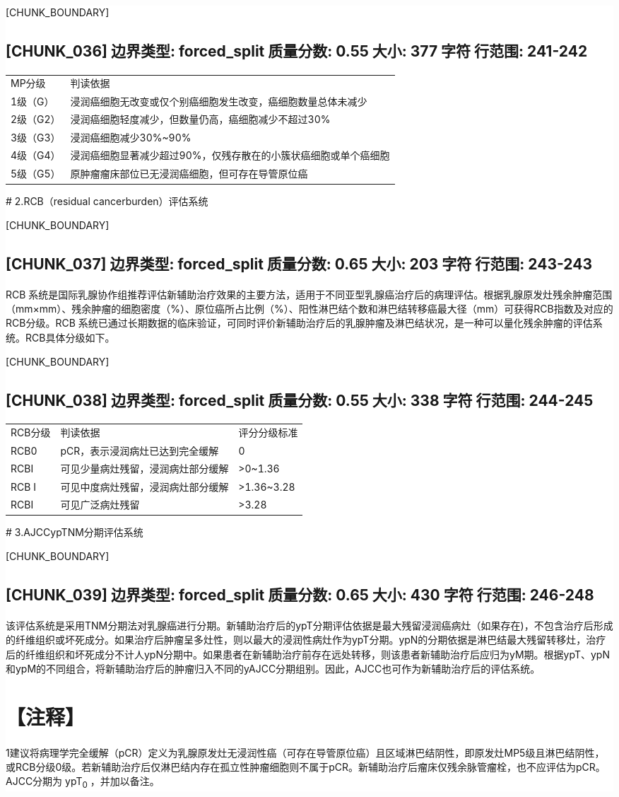 [CHUNK_BOUNDARY]

[CHUNK_036]
边界类型: forced_split
质量分数: 0.55
大小: 377 字符
行范围: 241-242
--------------------------------------------------
<table><tr><td>MP分级</td><td>判读依据</td></tr><tr><td>1级（G）</td><td>浸润癌细胞无改变或仅个别癌细胞发生改变，癌细胞数量总体未减少</td></tr><tr><td>2级（G2）</td><td>浸润癌细胞轻度减少，但数量仍高，癌细胞减少不超过30%</td></tr><tr><td>3级（G3）</td><td>浸润癌细胞减少30%~90%</td></tr><tr><td>4级（G4）</td><td>浸润癌细胞显著减少超过90%，仅残存散在的小簇状癌细胞或单个癌细胞</td></tr><tr><td>5级（G5）</td><td>原肿瘤瘤床部位已无浸润癌细胞，但可存在导管原位癌</td></tr></table>
# 2.RCB（residual cancerburden）评估系统

[CHUNK_BOUNDARY]

[CHUNK_037]
边界类型: forced_split
质量分数: 0.65
大小: 203 字符
行范围: 243-243
--------------------------------------------------
RCB 系统是国际乳腺协作组推荐评估新辅助治疗效果的主要方法，适用于不同亚型乳腺癌治疗后的病理评估。根据乳腺原发灶残余肿瘤范围（mm×mm）、残余肿瘤的细胞密度（%）、原位癌所占比例（%）、阳性淋巴结个数和淋巴结转移癌最大径（mm）可获得RCB指数及对应的RCB分级。RCB 系统已通过长期数据的临床验证，可同时评价新辅助治疗后的乳腺肿瘤及淋巴结状况，是一种可以量化残余肿瘤的评估系统。RCB具体分级如下。

[CHUNK_BOUNDARY]

[CHUNK_038]
边界类型: forced_split
质量分数: 0.55
大小: 338 字符
行范围: 244-245
--------------------------------------------------
<table><tr><td>RCB分级</td><td>判读依据</td><td>评分分级标准</td></tr><tr><td>RCB0</td><td>pCR，表示浸润病灶已达到完全缓解</td><td>0</td></tr><tr><td>RCBI</td><td>可见少量病灶残留，浸润病灶部分缓解</td><td>&gt;0~1.36</td></tr><tr><td>RCB I</td><td>可见中度病灶残留，浸润病灶部分缓解</td><td>&gt;1.36~3.28</td></tr><tr><td>RCBI</td><td>可见广泛病灶残留</td><td>&gt;3.28</td></tr></table>
# 3.AJCCypTNM分期评估系统

[CHUNK_BOUNDARY]

[CHUNK_039]
边界类型: forced_split
质量分数: 0.65
大小: 430 字符
行范围: 246-248
--------------------------------------------------
该评估系统是采用TNM分期法对乳腺癌进行分期。新辅助治疗后的ypT分期评估依据是最大残留浸润癌病灶（如果存在)，不包含治疗后形成的纤维组织或坏死成分。如果治疗后肿瘤呈多灶性，则以最大的浸润性病灶作为ypT分期。ypN的分期依据是淋巴结最大残留转移灶，治疗后的纤维组织和坏死成分不计人ypN分期中。如果患者在新辅助治疗前存在远处转移，则该患者新辅助治疗后应归为yM期。根据ypT、ypN和ypM的不同组合，将新辅助治疗后的肿瘤归入不同的yAJCC分期组别。因此，AJCC也可作为新辅助治疗后的评估系统。
# 【注释】
1建议将病理学完全缓解（pCR）定义为乳腺原发灶无浸润性癌（可存在导管原位癌）且区域淋巴结阴性，即原发灶MP5级且淋巴结阴性，或RCB分级0级。若新辅助治疗后仅淋巴结内存在孤立性肿瘤细胞则不属于pCR。新辅助治疗后瘤床仅残余脉管瘤栓，也不应评估为pCR。AJCC分期为 $\mathrm { y p T } _ { 0 }$ ，并加以备注。  
